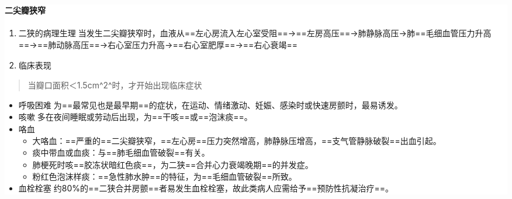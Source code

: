 #### 二尖瓣狭窄
1. 二狭的病理生理
   当发生二尖瓣狭窄时，血液从==左心房流入左心室受阻==→==左房高压==→肺静脉高压→肺==毛细血管压力升高==→==肺动脉高压==→右心室压力升高→==右心室肥厚==→==右心衰竭==

5. 临床表现
>当瓣口面积＜1.5cm^2^时，才开始出现临床症状
* 呼吸困难 为==最常见也是最早期==的症状，在运动、情绪激动、妊娠、感染时或快速房颤时，最易诱发。
* 咳嗽 多在夜间睡眠或劳动后出现，为==干咳==或==泡沫痰==。
* 咯血 
  * 大咯血：==严重的==二尖瓣狭窄，==左心房==压力突然增高，肺静脉压增高，==支气管静脉破裂==出血引起。
  * 痰中带血或血痰：与==肺毛细血管破裂==有关。
  * 肺梗死时咳==胶冻状暗红色痰==，为二狭==合并心力衰竭晚期==的并发症。
  * 粉红色泡沫样痰：==急性肺水肿==的特征，为==毛细血管破裂==所致。
* 血栓栓塞 约80%的==二狭合并房颤==者易发生血栓栓塞，故此类病人应需给予==预防性抗凝治疗==。
